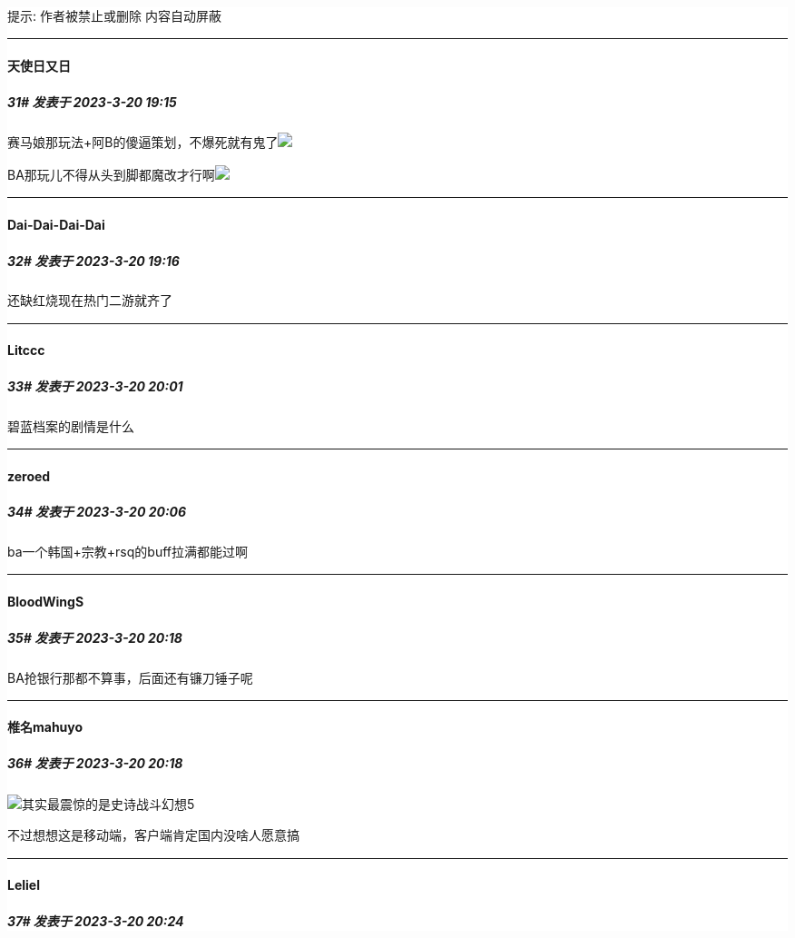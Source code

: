提示: 作者被禁止或删除 内容自动屏蔽


*****

####  天使日又日  
##### 31#       发表于 2023-3-20 19:15

赛马娘那玩法+阿B的傻逼策划，不爆死就有鬼了<img src="https://static.saraba1st.com/image/smiley/face2017/067.png" referrerpolicy="no-referrer">

BA那玩儿不得从头到脚都魔改才行啊<img src="https://static.saraba1st.com/image/smiley/face2017/067.png" referrerpolicy="no-referrer">

*****

####  Dai-Dai-Dai-Dai  
##### 32#       发表于 2023-3-20 19:16

还缺红烧现在热门二游就齐了

*****

####  Litccc  
##### 33#       发表于 2023-3-20 20:01

碧蓝档案的剧情是什么

*****

####  zeroed  
##### 34#       发表于 2023-3-20 20:06

ba一个韩国+宗教+rsq的buff拉满都能过啊

*****

####  BloodWingS  
##### 35#       发表于 2023-3-20 20:18

BA抢银行那都不算事，后面还有镰刀锤子呢

*****

####  椎名mahuyo  
##### 36#       发表于 2023-3-20 20:18

<img src="https://static.saraba1st.com/image/smiley/face2017/067.png" referrerpolicy="no-referrer">其实最震惊的是史诗战斗幻想5

不过想想这是移动端，客户端肯定国内没啥人愿意搞

*****

####  Leliel  
##### 37#       发表于 2023-3-20 20:24
